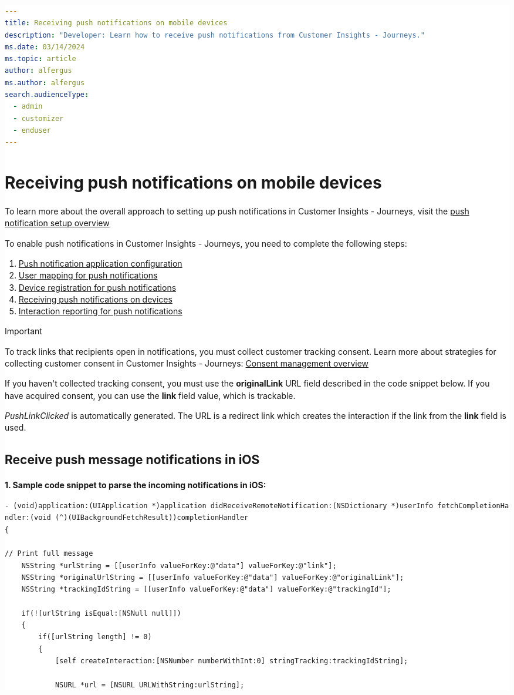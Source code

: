 ```yaml
---
title: Receiving push notifications on mobile devices
description: "Developer: Learn how to receive push notifications from Customer Insights - Journeys."
ms.date: 03/14/2024
ms.topic: article
author: alfergus
ms.author: alfergus
search.audienceType: 
  - admin
  - customizer
  - enduser
---
```


# Receiving push notifications on mobile devices

To learn more about the overall approach to setting up push notifications in Customer Insights - Journeys, visit the [push notification setup overview](real-time-marketing-push-setup-overview.md)

To enable push notifications in Customer Insights - Journeys, you need to complete the following steps:

1. [Push notification application configuration](real-time-marketing-push-notifications-setup.md)
1. [User mapping for push notifications](real-time-marketing-push-user-mapping.md)
1. [Device registration for push notifications](real-time-marketing-developer-push.md)
1. [Receiving push notifications on devices](real-time-marketing-developer-notifications.md)
1. [Interaction reporting for push notifications](real-time-marketing-developer-push-interactions.md)

> [!IMPORTANT]
> To track links that recipients open in notifications, you must collect customer tracking consent. Learn more about strategies for collecting customer consent in Customer Insights - Journeys: [Consent management overview](real-time-marketing-compliance-settings.md)
>
> If you haven't collected tracking consent, you must use the **originalLink** URL field described in the code snippet below. If you have acquired consent, you can use the **link** field value, which is trackable.
>
> *PushLinkClicked* is automatically generated. The URL is a redirect link which creates the interaction if the link from the **link** field is used.

## Receive push message notifications in iOS

**1. Sample code snippet to parse the incoming notifications in iOS:**

```OBJC
- (void)application:(UIApplication *)application didReceiveRemoteNotification:(NSDictionary *)userInfo fetchCompletionHandler:(void (^)(UIBackgroundFetchResult))completionHandler
{

// Print full message
    NSString *urlString = [[userInfo valueForKey:@"data"] valueForKey:@"link"];
    NSString *originalUrlString = [[userInfo valueForKey:@"data"] valueForKey:@"originalLink"];
    NSString *trackingIdString = [[userInfo valueForKey:@"data"] valueForKey:@"trackingId"];
    
    if(![urlString isEqual:[NSNull null]])
    {
        if([urlString length] != 0)
        {
            [self createInteraction:[NSNumber numberWithInt:0] stringTracking:trackingIdString];
            
            NSURL *url = [NSURL URLWithString:urlString];
```